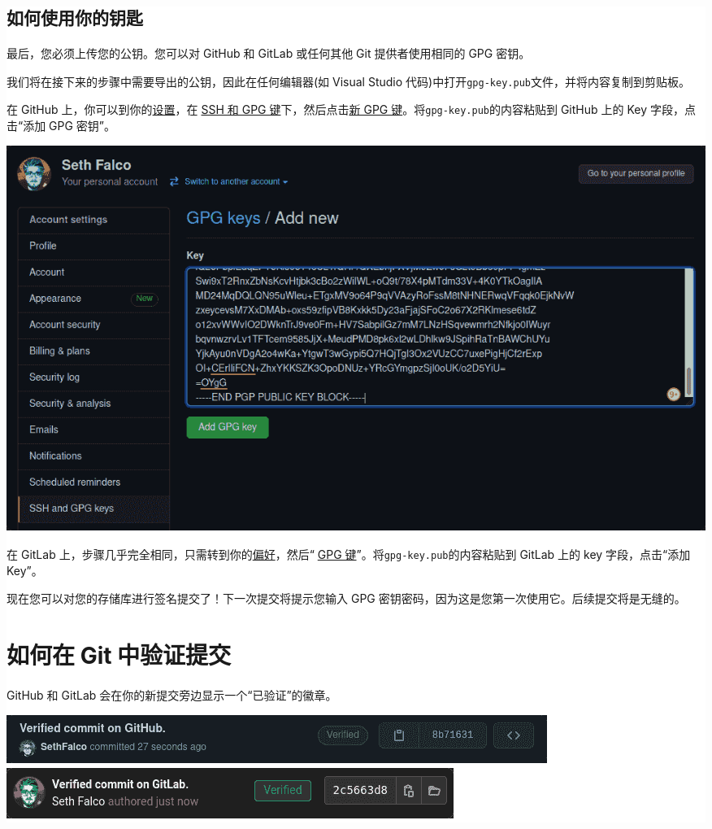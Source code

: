 ## 如何使用你的钥匙

最后，您必须上传您的公钥。您可以对 GitHub 和 GitLab 或任何其他 Git 提供者使用相同的 GPG 密钥。

我们将在接下来的步骤中需要导出的公钥，因此在任何编辑器(如 Visual Studio 代码)中打开`gpg-key.pub`文件，并将内容复制到剪贴板。

在 GitHub 上，你可以到你的[设置](https://github.com/settings/profile)，在 [SSH 和 GPG 键](https://github.com/settings/keys)下，然后点击[新 GPG 键](https://github.com/settings/gpg/new)。将`gpg-key.pub`的内容粘贴到 GitHub 上的 Key 字段，点击“添加 GPG 密钥”。

![Adding a GPG key in the GitHub settings.](img/dd143fc38a6525dc41907c41d4dc3392.png)

在 GitLab 上，步骤几乎完全相同，只需转到你的[偏好](https://gitlab.com/-/profile/preferences)，然后“ [GPG 键](https://gitlab.com/-/profile/gpg_keys)”。将`gpg-key.pub`的内容粘贴到 GitLab 上的 key 字段，点击“添加 Key”。

现在您可以对您的存储库进行签名提交了！下一次提交将提示您输入 GPG 密钥密码，因为这是您第一次使用它。后续提交将是无缝的。

# 如何在 Git 中验证提交

GitHub 和 GitLab 会在你的新提交旁边显示一个“已验证”的徽章。

![A signed commit on GitHub, it shows a verified badge on the side.](img/a2e3b0e7d78b27d598c6d80f930095b5.png)![A signed commit on GitLab, it shows a verified badge on the side.](img/ec32eff25e66d28d4da8203b4e9490af.png)

